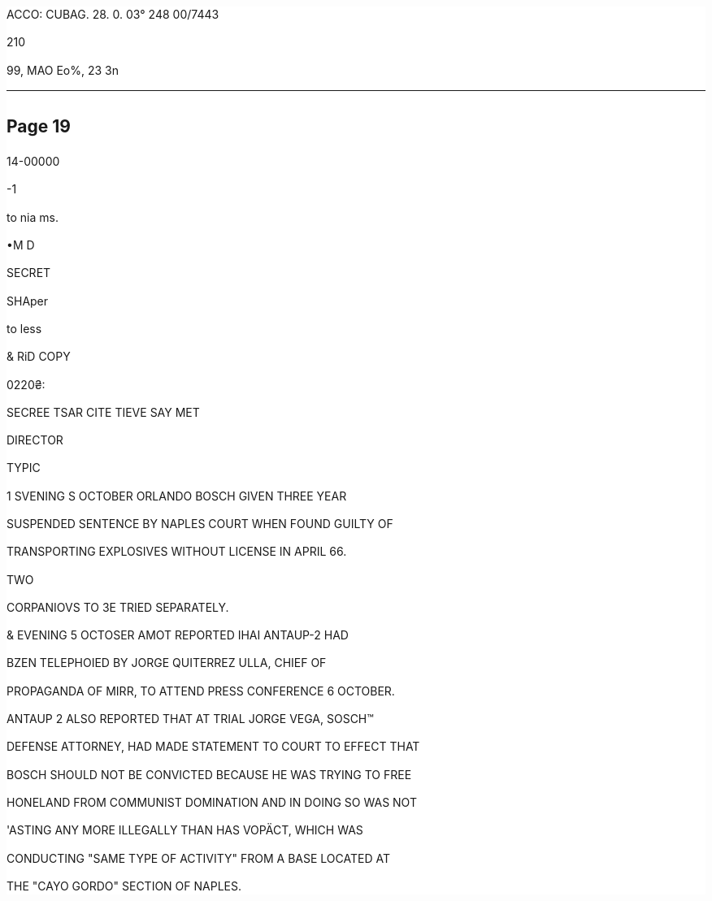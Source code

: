ACCO: CUBAG. 28. 0. 03° 248 00/7443

210

99, MAO Eo%, 23 3n

---

## Page 19

14-00000

-1

to nia ms.

•M D

SECRET

SHAper

to less

& RiD COPY

0220₴:

SECREE TSAR CITE TIEVE SAY MET

DIRECTOR

TYPIC

1 SVENING S OCTOBER ORLANDO BOSCH GIVEN THREE YEAR

SUSPENDED SENTENCE BY NAPLES COURT WHEN FOUND GUILTY OF

TRANSPORTING EXPLOSIVES WITHOUT LICENSE IN APRIL 66.

TWO

CORPANIOVS TO 3E TRIED SEPARATELY.

& EVENING 5 OCTOSER AMOT REPORTED IHAI ANTAUP-2 HAD

BZEN TELEPHOIED BY JORGE QUITERREZ ULLA, CHIEF OF

PROPAGANDA OF MIRR, TO ATTEND PRESS CONFERENCE 6 OCTOBER.

ANTAUP 2 ALSO REPORTED THAT AT TRIAL JORGE VEGA, SOSCH™

DEFENSE ATTORNEY, HAD MADE STATEMENT TO COURT TO EFFECT THAT

BOSCH SHOULD NOT BE CONVICTED BECAUSE HE WAS TRYING TO FREE

HONELAND FROM COMMUNIST DOMINATION AND IN DOING SO WAS NOT

'ASTING ANY MORE ILLEGALLY THAN HAS VOPÄCT, WHICH WAS

CONDUCTING "SAME TYPE OF ACTIVITY" FROM A BASE LOCATED AT

THE "CAYO GORDO" SECTION OF NAPLES.

